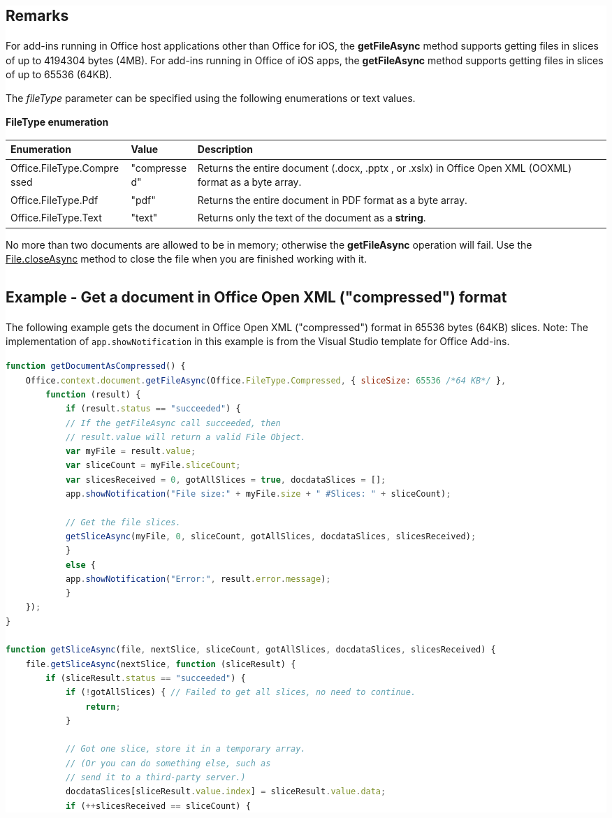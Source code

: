 ## Remarks

For add-ins running in Office host applications other than Office for iOS, the  **getFileAsync** method supports getting files in slices of up to 4194304 bytes (4MB). For add-ins running in Office of iOS apps, the **getFileAsync** method supports getting files in slices of up to 65536 (64KB).

The  _fileType_ parameter can be specified using the following enumerations or text values.


**FileType enumeration**


|**Enumeration**|**Value**|**Description**|
|:-----|:-----|:-----|
|Office.FileType.Compressed|"compressed"|Returns the entire document (.docx, .pptx , or .xslx) in Office Open XML (OOXML) format as a byte array.|
|Office.FileType.Pdf|"pdf"|Returns the entire document in PDF format as a byte array.|
|Office.FileType.Text|"text"|Returns only the text of the document as a  **string**. |
No more than two documents are allowed to be in memory; otherwise the  **getFileAsync** operation will fail. Use the [File.closeAsync](../../reference/shared/file.closeasync.md) method to close the file when you are finished working with it.


## Example - Get a document in Office Open XML ("compressed") format

The following example gets the document in Office Open XML ("compressed") format in 65536 bytes (64KB) slices. Note: The implementation of  `app.showNotification` in this example is from the Visual Studio template for Office Add-ins.


```js
function getDocumentAsCompressed() {
    Office.context.document.getFileAsync(Office.FileType.Compressed, { sliceSize: 65536 /*64 KB*/ }, 
        function (result) {
            if (result.status == "succeeded") {
            // If the getFileAsync call succeeded, then
            // result.value will return a valid File Object.
            var myFile = result.value;
            var sliceCount = myFile.sliceCount;
            var slicesReceived = 0, gotAllSlices = true, docdataSlices = [];
            app.showNotification("File size:" + myFile.size + " #Slices: " + sliceCount);

            // Get the file slices.
            getSliceAsync(myFile, 0, sliceCount, gotAllSlices, docdataSlices, slicesReceived);
            }
            else {
            app.showNotification("Error:", result.error.message);
            }
    });
}

function getSliceAsync(file, nextSlice, sliceCount, gotAllSlices, docdataSlices, slicesReceived) {
    file.getSliceAsync(nextSlice, function (sliceResult) {
        if (sliceResult.status == "succeeded") {
            if (!gotAllSlices) { // Failed to get all slices, no need to continue.
                return;
            }

            // Got one slice, store it in a temporary array.
            // (Or you can do something else, such as
            // send it to a third-party server.)
            docdataSlices[sliceResult.value.index] = sliceResult.value.data;
            if (++slicesReceived == sliceCount) {
```
